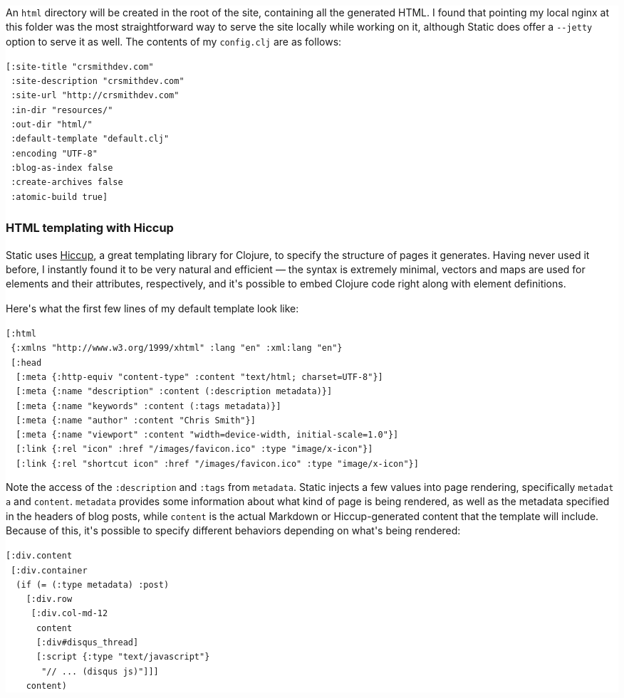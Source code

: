 An `html` directory will be created in the root of the site, containing all the generated HTML.  I found that pointing my local nginx at this folder was the most straightforward way to serve the site locally while working on it, although Static does offer a `--jetty` option to serve it as well.  The contents of my `config.clj` are as follows:



    [:site-title "crsmithdev.com"
     :site-description "crsmithdev.com"
     :site-url "http://crsmithdev.com"
     :in-dir "resources/"
     :out-dir "html/"
     :default-template "default.clj"
     :encoding "UTF-8"
     :blog-as-index false
     :create-archives false
     :atomic-build true]

### HTML templating with Hiccup

Static uses [Hiccup](https://github.com/weavejester/hiccup), a great templating library for Clojure, to specify the structure of pages it generates.  Having never used it before, I instantly found it to be very natural and efficient &mdash; the syntax is extremely minimal, vectors and maps are used for elements and their attributes, respectively, and it's possible to embed Clojure code right along with element definitions.

Here's what the first few lines of my default template look like:



    [:html
     {:xmlns "http://www.w3.org/1999/xhtml" :lang "en" :xml:lang "en"}
     [:head
      [:meta {:http-equiv "content-type" :content "text/html; charset=UTF-8"}]
      [:meta {:name "description" :content (:description metadata)}]
      [:meta {:name "keywords" :content (:tags metadata)}]
      [:meta {:name "author" :content "Chris Smith"}]
      [:meta {:name "viewport" :content "width=device-width, initial-scale=1.0"}]
      [:link {:rel "icon" :href "/images/favicon.ico" :type "image/x-icon"}]
      [:link {:rel "shortcut icon" :href "/images/favicon.ico" :type "image/x-icon"}]

Note the access of the `:description` and `:tags` from `metadata`.  Static injects a few values into page rendering, specifically `metadata` and `content`.  `metadata` provides some information about what kind of page is being rendered, as well as the metadata specified in the headers of blog posts, while `content` is the actual Markdown or Hiccup-generated content that the template will include.  Because of this, it's possible to specify different behaviors depending on what's being rendered: 



	[:div.content
	 [:div.container
	  (if (= (:type metadata) :post)
		[:div.row
		 [:div.col-md-12
		  content
		  [:div#disqus_thread]
		  [:script {:type "text/javascript"}
		   "// ... (disqus js)"]]]
		content)
